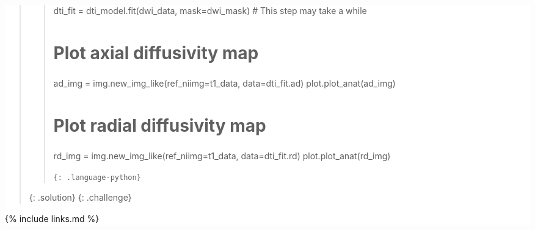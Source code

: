 >> dti_fit = dti_model.fit(dwi_data, mask=dwi_mask) # This step may take a while
>>
>> # Plot axial diffusivity map
>> ad_img = img.new_img_like(ref_niimg=t1_data, data=dti_fit.ad)
>> plot.plot_anat(ad_img)
>> 
>> # Plot radial diffusivity map
>> rd_img = img.new_img_like(ref_niimg=t1_data, data=dti_fit.rd)
>> plot.plot_anat(rd_img)
>> ~~~
>> {: .language-python}
> {: .solution}
{: .challenge}

{% include links.md %}
